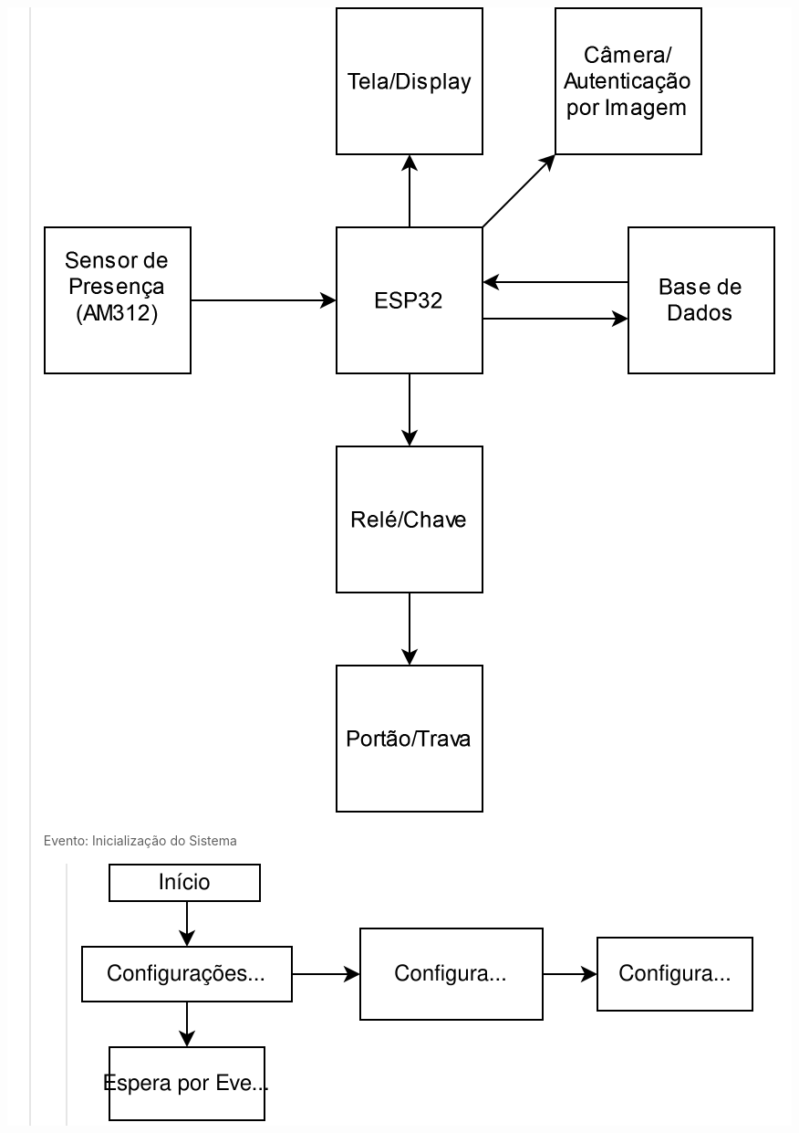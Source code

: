 > ![Alt](images/images-E2/Diagrama_Funcional.drawio.svg)
> 
> Evento: Inicialização do Sistema
>> ![Alt](images/images-E2/Inicializacao_do_Sistema.drawio.svg)
